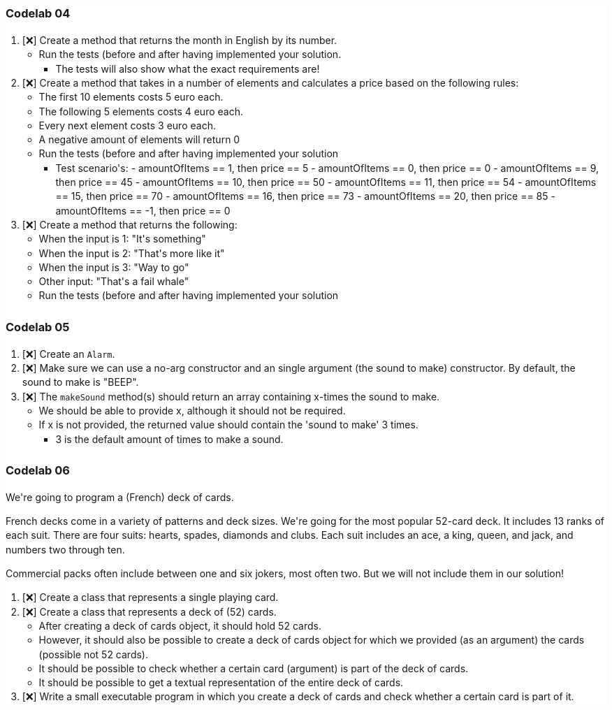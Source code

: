 ### Codelab 04
1. [:x:] Create a method that returns the month in English by its number.
    - Run the tests (before and after having implemented your solution.
        - The tests will also show what the exact requirements are!
2. [:x:] Create a method that takes in a number of elements and calculates a price based on the following rules:
    - The first 10 elements costs 5 euro each.
    - The following 5 elements costs 4 euro each.
    - Every next element costs 3 euro each.
    - A negative amount of elements will return 0
    - Run the tests (before and after having implemented your solution
        - Test scenario's:
                - amountOfItems == 1, then price == 5
                - amountOfItems == 0, then price == 0
                - amountOfItems == 9, then price == 45
                - amountOfItems == 10, then price == 50
                - amountOfItems == 11, then price == 54
                - amountOfItems == 15, then price == 70
                - amountOfItems == 16, then price == 73
                - amountOfItems == 20, then price == 85
                - amountOfItems == -1, then price == 0
3. [:x:] Create a method that returns the following:
    - When the input is 1: "It's something"
    - When the input is 2: "That's more like it"
    - When the input is 3: "Way to go"
    - Other input: "That's a fail whale"
    - Run the tests (before and after having implemented your solution   

### Codelab 05

1. [:x:] Create an `Alarm`.
2. [:x:] Make sure we can use a no-arg constructor and an single argument (the sound to make) constructor. By default, 
the sound to make is "BEEP". 
3. [:x:] The `makeSound` method(s) should return an array containing x-times the sound to make.
    - We should be able to provide x, although it should not be required.
    - If x is not provided, the returned value should contain the 'sound to make' 3 times.
        - 3 is the default amount of times to make a sound.

### Codelab 06

We're going to program a (French) deck of cards.

French decks come in a variety of patterns and deck sizes. We're going for the most popular 52-card deck. 
It includes 13 ranks of each suit. There are four suits: hearts, spades, diamonds and clubs. 
Each suit includes an ace, a king, queen, and jack, and numbers two through ten. 

Commercial packs often include between one and six jokers, most often two. 
But we will not include them in our solution!

1. [:x:] Create a class that represents a single playing card.
2. [:x:] Create a class that represents a deck of (52) cards.
    - After creating a deck of cards object, it should hold 52 cards.
    - However, it should also be possible to create a deck of cards object for which 
    we provided (as an argument) the cards (possible not 52 cards).
    - It should be possible to check whether a certain card (argument) is part of the deck of cards.
    - It should be possible to get a textual representation of the entire deck of cards.
3. [:x:] Write a small executable program in which you create a deck of cards and check whether a certain card is part of it. 
